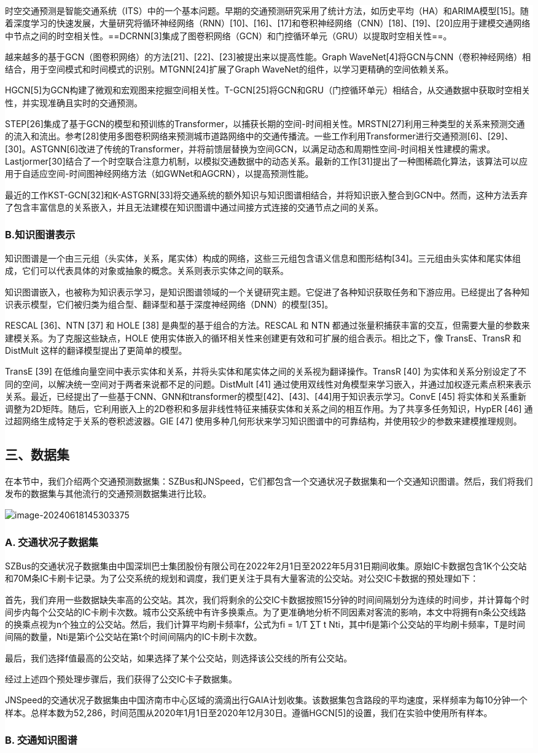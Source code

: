 时空交通预测是智能交通系统（ITS）中的一个基本问题。早期的交通预测研究采用了统计方法，如历史平均（HA）和ARIMA模型[15]。随着深度学习的快速发展，大量研究将循环神经网络（RNN）[10]、[16]、[17]和卷积神经网络（CNN）[18]、[19]、[20]应用于建模交通网络中节点之间的时空相关性。==DCRNN[3]集成了图卷积网络（GCN）和门控循环单元（GRU）以提取时空相关性==。

越来越多的基于GCN（图卷积网络）的方法[21]、[22]、[23]被提出来以提高性能。Graph WaveNet[4]将GCN与CNN（卷积神经网络）相结合，用于空间模式和时间模式的识别。MTGNN[24]扩展了Graph WaveNet的组件，以学习更精确的空间依赖关系。

HGCN[5]为GCN构建了微观和宏观图来挖掘空间相关性。T-GCN[25]将GCN和GRU（门控循环单元）相结合，从交通数据中获取时空相关性，并实现准确且实时的交通预测。

STEP[26]集成了基于GCN的模型和预训练的Transformer，以捕获长期的空间-时间相关性。MRSTN[27]利用三种类型的关系来预测交通的流入和流出。参考[28]使用多图卷积网络来预测城市道路网络中的交通传播流。一些工作利用Transformer进行交通预测[6]、[29]、[30]。ASTGNN[6]改进了传统的Transformer，并将前馈层替换为空间GCN，以满足动态和周期性空间-时间相关性建模的需求。Lastjormer[30]结合了一个时空联合注意力机制，以模拟交通数据中的动态关系。最新的工作[31]提出了一种图稀疏化算法，该算法可以应用于自适应空间-时间图神经网络方法（如GWNet和AGCRN），以提高预测性能。

最近的工作KST-GCN[32]和K-ASTGRN[33]将交通系统的额外知识与知识图谱相结合，并将知识嵌入整合到GCN中。然而，这种方法丢弃了包含丰富信息的关系嵌入，并且无法建模在知识图谱中通过间接方式连接的交通节点之间的关系。

### B.知识图谱表示

知识图谱是一个由三元组（头实体，关系，尾实体）构成的网络，这些三元组包含语义信息和图形结构[34]。三元组由头实体和尾实体组成，它们可以代表具体的对象或抽象的概念。关系则表示实体之间的联系。

知识图谱嵌入，也被称为知识表示学习，是知识图谱领域的一个关键研究主题。它促进了各种知识获取任务和下游应用。已经提出了各种知识表示模型，它们被归类为组合型、翻译型和基于深度神经网络（DNN）的模型[35]。

RESCAL [36]、NTN [37] 和 HOLE [38] 是典型的基于组合的方法。RESCAL 和 NTN 都通过张量积捕获丰富的交互，但需要大量的参数来建模关系。为了克服这些缺点，HOLE 使用实体嵌入的循环相关性来创建更有效和可扩展的组合表示。相比之下，像 TransE、TransR 和 DistMult 这样的翻译模型提出了更简单的模型。

TransE [39] 在低维向量空间中表示实体和关系，并将头实体和尾实体之间的关系视为翻译操作。TransR [40] 为实体和关系分别设定了不同的空间，以解决统一空间对于两者来说都不足的问题。DistMult [41] 通过使用双线性对角模型来学习嵌入，并通过加权逐元素点积来表示关系。最近，已经提出了一些基于CNN、GNN和transformer的模型[42]、[43]、[44]用于知识表示学习。ConvE [45] 将实体和关系重新调整为2D矩阵。随后，它利用嵌入上的2D卷积和多层非线性特征来捕获实体和关系之间的相互作用。为了共享多任务知识，HypER [46] 通过超网络生成特定于关系的卷积滤波器。GIE [47] 使用多种几何形状来学习知识图谱中的可靠结构，并使用较少的参数来建模推理规则。



## 三、数据集

在本节中，我们介绍两个交通预测数据集：SZBus和JNSpeed，它们都包含一个交通状况子数据集和一个交通知识图谱。然后，我们将我们发布的数据集与其他流行的交通预测数据集进行比较。

![image-20240618145303375](https://raw.githubusercontent.com/Quinlan7/pic_cloud/main/img/202406181453503.png)

### A. 交通状况子数据集

SZBus的交通状况子数据集由中国深圳巴士集团股份有限公司在2022年2月1日至2022年5月31日期间收集。原始IC卡数据包含1K个公交站和70M条IC卡刷卡记录。为了公交系统的规划和调度，我们更关注于具有大量客流的公交站。对公交IC卡数据的预处理如下：

首先，我们弃用一些数据缺失率高的公交站。其次，我们将剩余的公交IC卡数据按照15分钟的时间间隔划分为连续的时间步，并计算每个时间步内每个公交站的IC卡刷卡次数。城市公交系统中有许多换乘点。为了更准确地分析不同因素对客流的影响，本文中将拥有n条公交线路的换乘点视为n个独立的公交站。然后，我们计算平均刷卡频率f，公式为fi = 1/T ∑T t Nti，其中fi是第i个公交站的平均刷卡频率，T是时间间隔的数量，Nti是第i个公交站在第t个时间间隔内的IC卡刷卡次数。

最后，我们选择f值最高的公交站，如果选择了某个公交站，则选择该公交线的所有公交站。

经过上述四个预处理步骤后，我们获得了公交IC卡子数据集。

JNSpeed的交通状况子数据集由中国济南市中心区域的滴滴出行GAIA计划收集。该数据集包含路段的平均速度，采样频率为每10分钟一个样本。总样本数为52,286，时间范围从2020年1月1日至2020年12月30日。遵循HGCN[5]的设置，我们在实验中使用所有样本。

### B. 交通知识图谱
